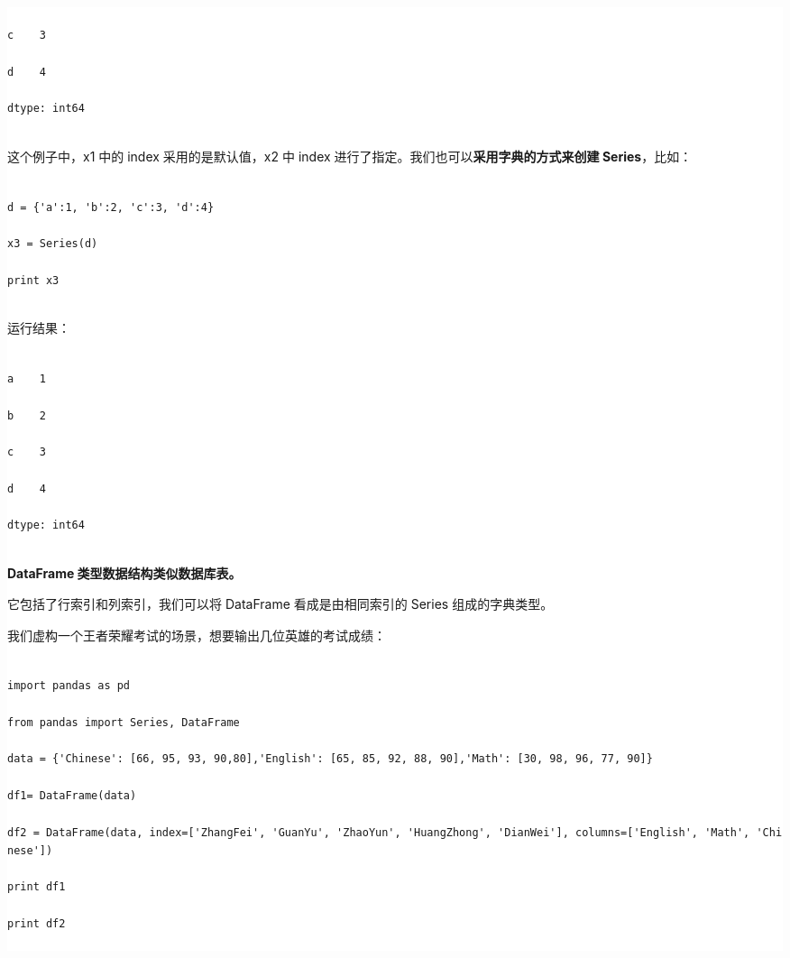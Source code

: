 ```

c    3

d    4

dtype: int64


```

这个例子中，x1 中的 index 采用的是默认值，x2 中 index 进行了指定。我们也可以**采用字典的方式来创建 Series**，比如：

```

d = {'a':1, 'b':2, 'c':3, 'd':4}

x3 = Series(d)

print x3 


```

运行结果：

```

a    1

b    2

c    3

d    4

dtype: int64


```

**DataFrame 类型数据结构类似数据库表。**

它包括了行索引和列索引，我们可以将 DataFrame 看成是由相同索引的 Series 组成的字典类型。

我们虚构一个王者荣耀考试的场景，想要输出几位英雄的考试成绩：

```

import pandas as pd

from pandas import Series, DataFrame

data = {'Chinese': [66, 95, 93, 90,80],'English': [65, 85, 92, 88, 90],'Math': [30, 98, 96, 77, 90]}

df1= DataFrame(data)

df2 = DataFrame(data, index=['ZhangFei', 'GuanYu', 'ZhaoYun', 'HuangZhong', 'DianWei'], columns=['English', 'Math', 'Chinese'])

print df1

print df2


```
